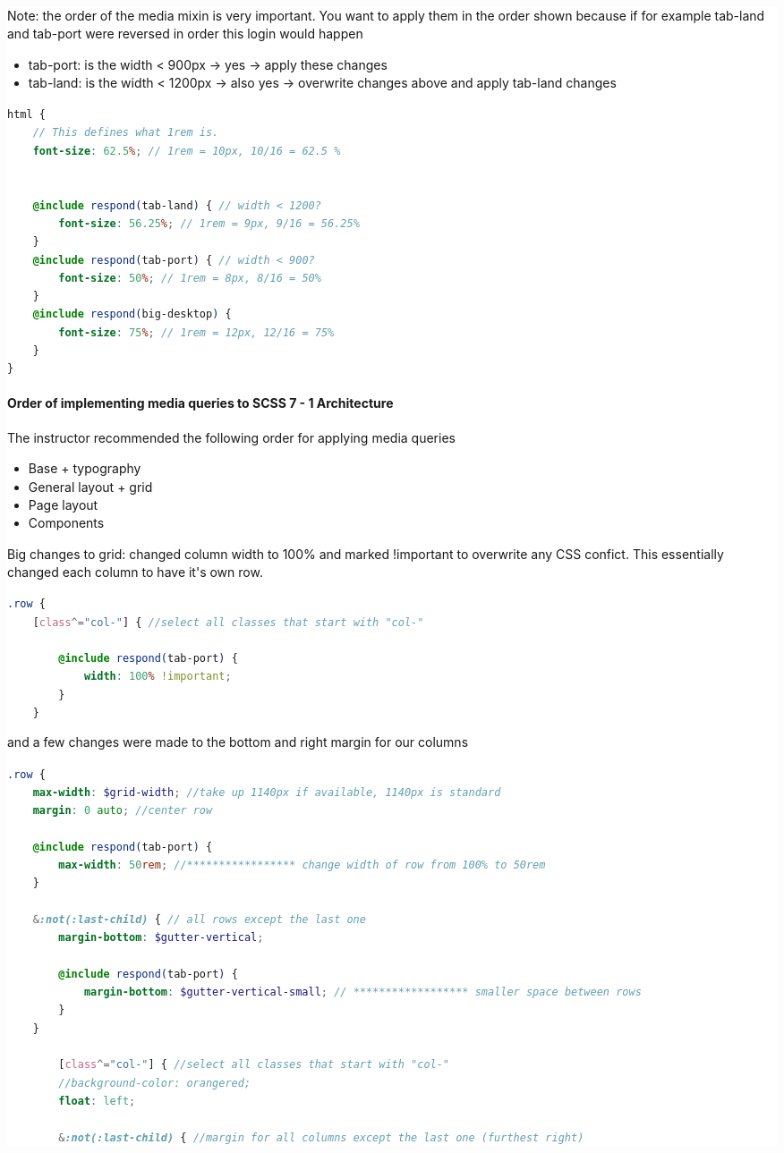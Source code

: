 Note: the order of the media mixin is very important. You want to apply them in the order shown because if for example tab-land and tab-port were reversed in order this login would happen

- tab-port: is the width < 900px -> yes -> apply these changes
- tab-land: is the width < 1200px -> also yes -> overwrite changes above and apply tab-land changes

```scss
html {
    // This defines what 1rem is.
    font-size: 62.5%; // 1rem = 10px, 10/16 = 62.5 %

    
    @include respond(tab-land) { // width < 1200?
        font-size: 56.25%; // 1rem = 9px, 9/16 = 56.25%
    }
    @include respond(tab-port) { // width < 900?
        font-size: 50%; // 1rem = 8px, 8/16 = 50% 
    }
    @include respond(big-desktop) {
        font-size: 75%; // 1rem = 12px, 12/16 = 75%
    }
}
```
#### Order of implementing media queries to SCSS 7 - 1 Architecture
The instructor recommended the following order for applying media queries
- Base + typography 
- General layout + grid
- Page layout
- Components

Big changes to grid: changed column width to 100% and marked !important to overwrite any CSS confict. This essentially changed each column to have it's own row.
```scss
.row {
    [class^="col-"] { //select all classes that start with "col-"

        @include respond(tab-port) {
            width: 100% !important;
        }
    }
```

and a few changes were made to the bottom and right margin for our columns
```scss
.row {
    max-width: $grid-width; //take up 1140px if available, 1140px is standard
    margin: 0 auto; //center row

    @include respond(tab-port) {
        max-width: 50rem; //***************** change width of row from 100% to 50rem
    }

    &:not(:last-child) { // all rows except the last one
        margin-bottom: $gutter-vertical;

        @include respond(tab-port) {
            margin-bottom: $gutter-vertical-small; // ****************** smaller space between rows
        }
    }

        [class^="col-"] { //select all classes that start with "col-"
        //background-color: orangered;
        float: left;
        
        &:not(:last-child) { //margin for all columns except the last one (furthest right)
```